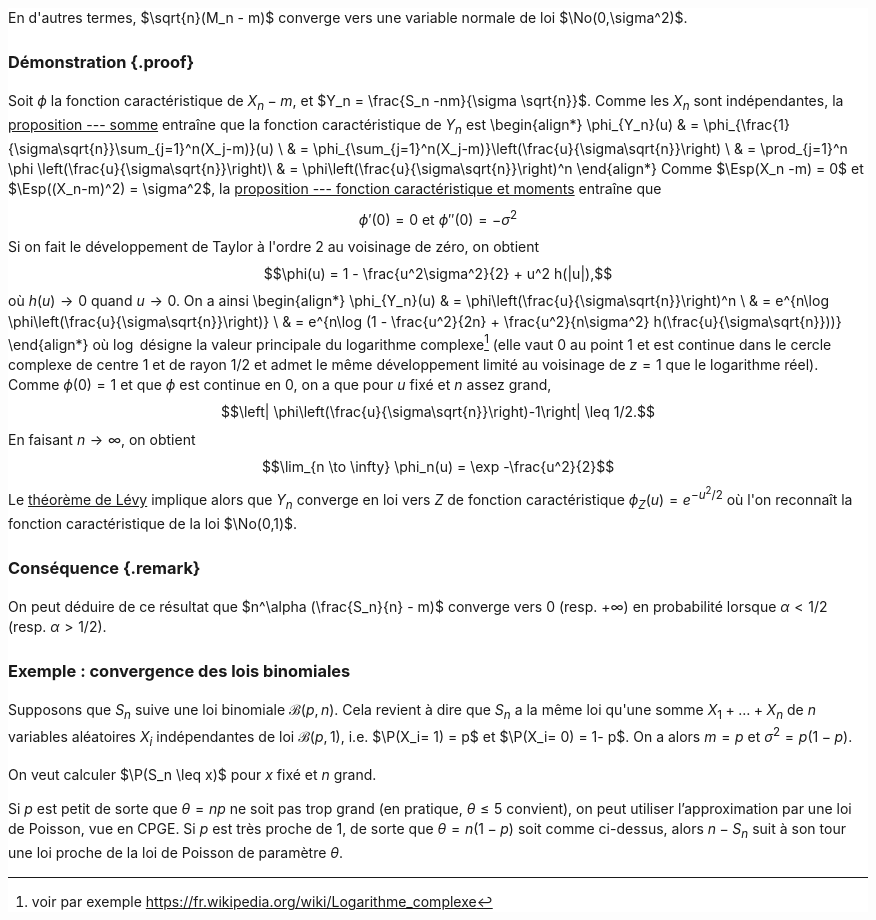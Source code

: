 En d'autres termes, $\sqrt{n}(M_n - m)$ converge vers une variable normale de loi $\No(0,\sigma^2)$.

### Démonstration {.proof}
Soit $\phi$ la fonction caractéristique de $X_n - m$, et $Y_n = \frac{S_n -nm}{\sigma \sqrt{n}}$. Comme les $X_n$ sont indépendantes, la [proposition --- somme](#fct_carac_sum) entraîne que la fonction caractéristique de $Y_n$ est 
\begin{align*}
    \phi_{Y_n}(u) & = \phi_{\frac{1}{\sigma\sqrt{n}}\sum_{j=1}^n(X_j-m)}(u) \\
                  & = \phi_{\sum_{j=1}^n(X_j-m)}\left(\frac{u}{\sigma\sqrt{n}}\right) \\
                  & = \prod_{j=1}^n \phi \left(\frac{u}{\sigma\sqrt{n}}\right)\\
                  & = \phi\left(\frac{u}{\sigma\sqrt{n}}\right)^n
\end{align*}
Comme $\Esp(X_n -m) = 0$ et $\Esp((X_n-m)^2) = \sigma^2$, la [proposition --- fonction caractéristique et moments](#fct_carac_deriv) entraîne que
    $$\phi'(0) = 0 \text{     et } \phi''(0) = -\sigma^2$$
Si on fait le développement de Taylor à l'ordre 2 au voisinage de zéro, on obtient
    $$\phi(u) = 1 - \frac{u^2\sigma^2}{2} + u^2 h(|u|),$$
où $h(u) \to 0$ quand $u \to 0$. On a ainsi
\begin{align*}
    \phi_{Y_n}(u) & = \phi\left(\frac{u}{\sigma\sqrt{n}}\right)^n \\
                  & = e^{n\log \phi\left(\frac{u}{\sigma\sqrt{n}}\right)} \\
                  & = e^{n\log (1 - \frac{u^2}{2n} + \frac{u^2}{n\sigma^2} h(\frac{u}{\sigma\sqrt{n}}))}
\end{align*}
où $\log$ désigne la valeur principale du logarithme complexe[^logcplx] (elle vaut 0 au point 1 et est continue dans le cercle complexe de centre 1 et de rayon 1/2 et admet le même développement limité au voisinage de $z=1$ que le logarithme réel).
Comme $\phi(0) = 1$ et que $\phi$ est continue en 0, on a  que pour $u$ fixé et $n$ assez grand,
    $$\left| \phi\left(\frac{u}{\sigma\sqrt{n}}\right)-1\right| \leq 1/2.$$
En faisant $n \to \infty$, on obtient
    $$\lim_{n \to \infty} \phi_n(u) = \exp -\frac{u^2}{2}$$
Le [théorème de Lévy](#levytheorem) implique alors que $Y_n$ converge en loi vers $Z$ de fonction caractéristique $\phi_Z(u) = e^{-u^2/2}$ où l'on reconnaît la fonction caractéristique de la loi $\No(0,1)$.

[^logcplx]: voir par exemple https://fr.wikipedia.org/wiki/Logarithme_complexe

### Conséquence {.remark}

On peut déduire de ce résultat que $n^\alpha (\frac{S_n}{n} - m)$ converge vers 0 (resp. $+\infty$) en probabilité lorsque $\alpha < 1/2$ (resp. $\alpha > 1/2$).

### Exemple : convergence des lois binomiales
Supposons que $S_n$ suive une loi binomiale $\mathcal{B}(p,n)$. Cela revient à dire que $S_n$ a la même loi qu'une somme $X_1+\ldots+X_n$ de $n$ variables aléatoires $X_i$ indépendantes de loi $\mathcal{B}(p,1)$, i.e. $\P(X_i= 1) = p$ et $\P(X_i= 0) = 1- p$. On a alors $m=p$ et $\sigma^2= p(1-p)$.

On veut calculer $\P(S_n \leq x)$ pour $x$ fixé et $n$ grand.

Si $p$ est petit de sorte que $\theta = np$ ne soit pas trop grand (en pratique, $\theta \leq 5$ convient), on peut utiliser l’approximation par une loi de Poisson, vue en CPGE. Si $p$ est très proche de 1, de sorte que $\theta = n(1 - p)$ soit comme ci-dessus, alors $n - S_n$ suit à son tour une loi proche de la loi de Poisson de paramètre $\theta$.


[^hp]: l'étude des démonstrations du cours peut toutefois 
[^NBpf]: cf. [exercice plus haut](#pf)
[^dense]: Soient $\Omega$ un espace topologique et $A$ une partie de $\Omega$. On dit que $A$ est *dense* dans $\Omega$ si l'une des propriétés équivalentes est satisfaite : tout ouvert non vide de $\Omega$ contient des éléments de $A$ ; l'adhérence de $A$ est égale à $\Omega$ ; tout point de $\Omega$ est adhérent à $A$ ; le complémentaire de $A$ est d'intérieur vide.
[^SW]: voir par exemple @Simmons p.160.